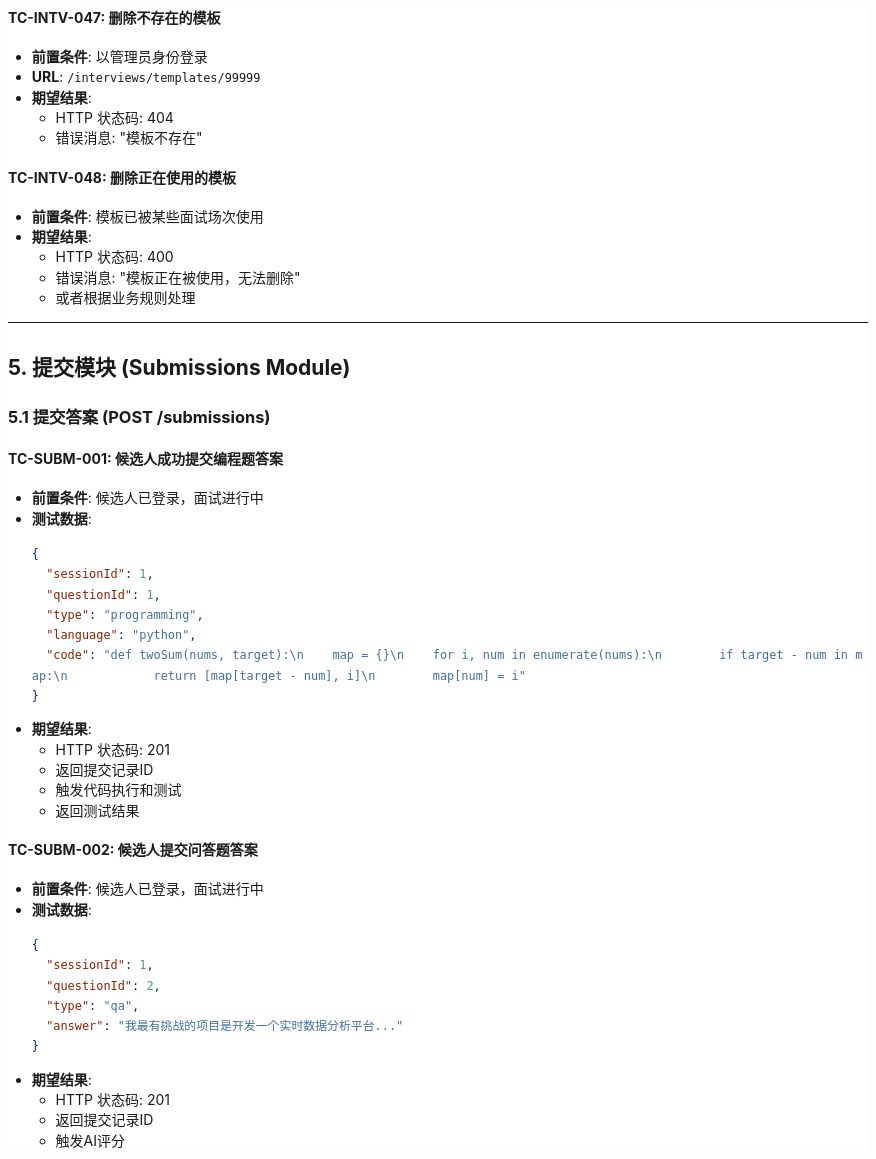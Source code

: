 #### TC-INTV-047: 删除不存在的模板
- **前置条件**: 以管理员身份登录
- **URL**: `/interviews/templates/99999`
- **期望结果**: 
  - HTTP 状态码: 404
  - 错误消息: "模板不存在"

#### TC-INTV-048: 删除正在使用的模板
- **前置条件**: 模板已被某些面试场次使用
- **期望结果**: 
  - HTTP 状态码: 400
  - 错误消息: "模板正在被使用，无法删除"
  - 或者根据业务规则处理

---

## 5. 提交模块 (Submissions Module)

### 5.1 提交答案 (POST /submissions)

#### TC-SUBM-001: 候选人成功提交编程题答案
- **前置条件**: 候选人已登录，面试进行中
- **测试数据**:
  ```json
  {
    "sessionId": 1,
    "questionId": 1,
    "type": "programming",
    "language": "python",
    "code": "def twoSum(nums, target):\n    map = {}\n    for i, num in enumerate(nums):\n        if target - num in map:\n            return [map[target - num], i]\n        map[num] = i"
  }
  ```
- **期望结果**: 
  - HTTP 状态码: 201
  - 返回提交记录ID
  - 触发代码执行和测试
  - 返回测试结果

#### TC-SUBM-002: 候选人提交问答题答案
- **前置条件**: 候选人已登录，面试进行中
- **测试数据**:
  ```json
  {
    "sessionId": 1,
    "questionId": 2,
    "type": "qa",
    "answer": "我最有挑战的项目是开发一个实时数据分析平台..."
  }
  ```
- **期望结果**: 
  - HTTP 状态码: 201
  - 返回提交记录ID
  - 触发AI评分
